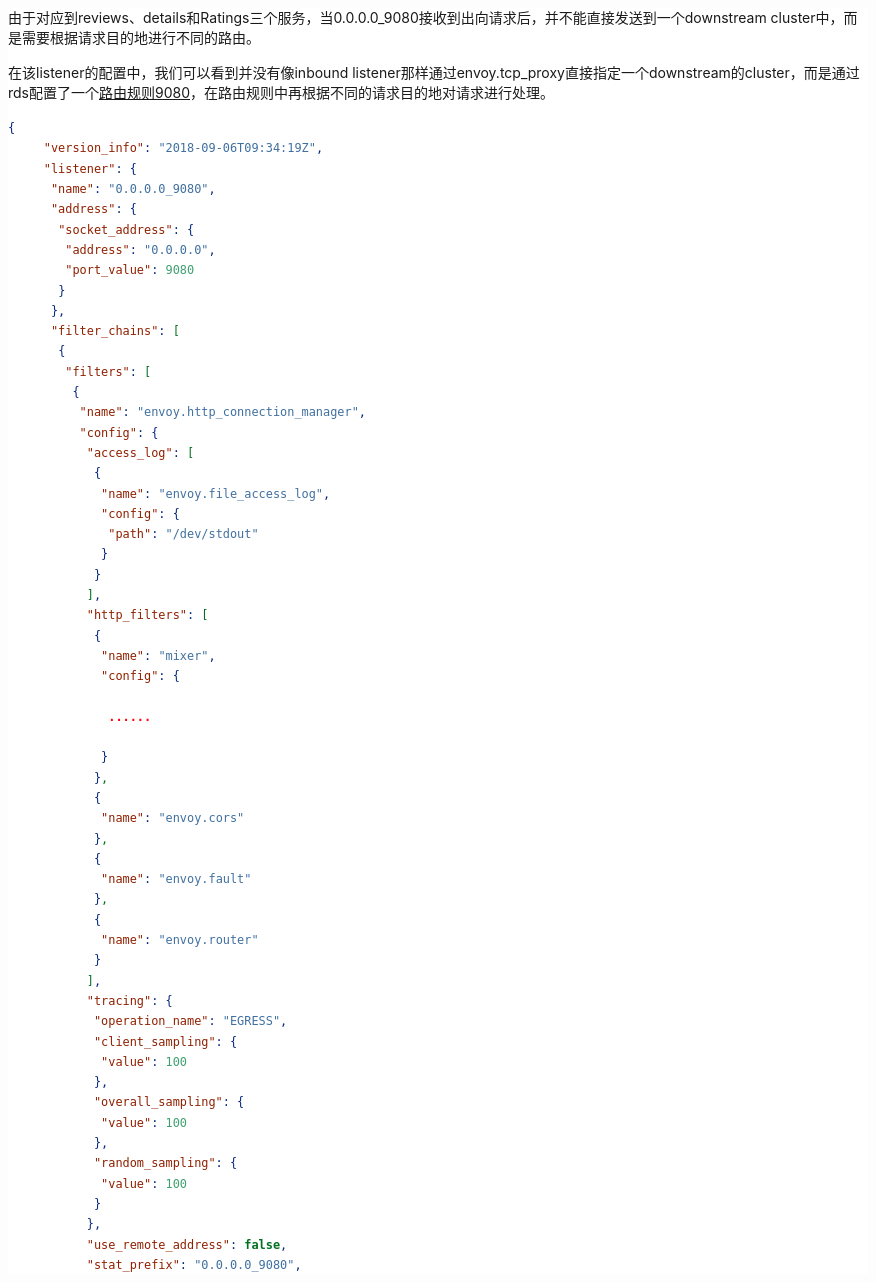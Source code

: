 由于对应到reviews、details和Ratings三个服务，当0.0.0.0_9080接收到出向请求后，并不能直接发送到一个downstream cluster中，而是需要根据请求目的地进行不同的路由。

在该listener的配置中，我们可以看到并没有像inbound listener那样通过envoy.tcp_proxy直接指定一个downstream的cluster，而是通过rds配置了一个[路由规则9080](https://zhaohuabing.com/post/2018-09-25-istio-traffic-management-impl-intro/#routes)，在路由规则中再根据不同的请求目的地对请求进行处理。

```json
{
     "version_info": "2018-09-06T09:34:19Z",
     "listener": {
      "name": "0.0.0.0_9080",
      "address": {
       "socket_address": {
        "address": "0.0.0.0",
        "port_value": 9080
       }
      },
      "filter_chains": [
       {
        "filters": [
         {
          "name": "envoy.http_connection_manager",
          "config": {
           "access_log": [
            {
             "name": "envoy.file_access_log",
             "config": {
              "path": "/dev/stdout"
             }
            }
           ],
           "http_filters": [
            {
             "name": "mixer",
             "config": {
			  
			  ......

             }
            },
            {
             "name": "envoy.cors"
            },
            {
             "name": "envoy.fault"
            },
            {
             "name": "envoy.router"
            }
           ],
           "tracing": {
            "operation_name": "EGRESS",
            "client_sampling": {
             "value": 100
            },
            "overall_sampling": {
             "value": 100
            },
            "random_sampling": {
             "value": 100
            }
           },
           "use_remote_address": false,
           "stat_prefix": "0.0.0.0_9080",
```